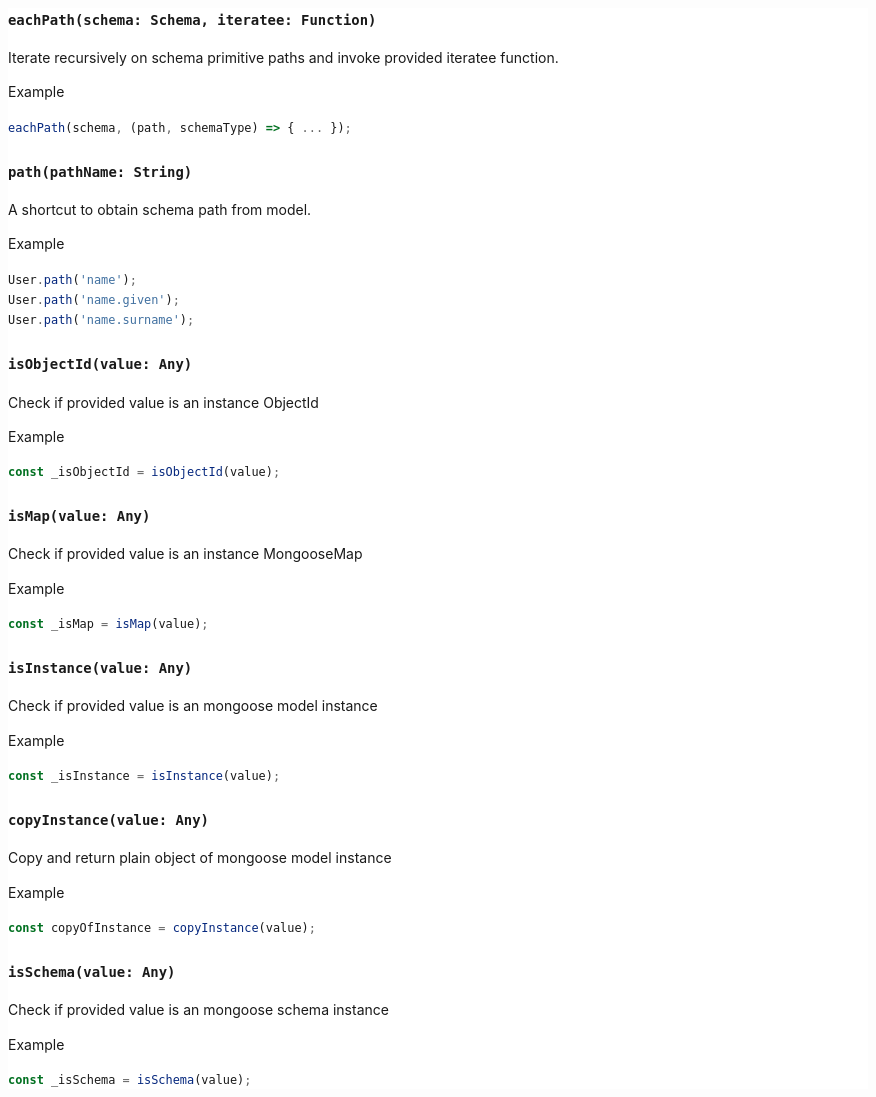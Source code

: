 ### `eachPath(schema: Schema, iteratee: Function)`
Iterate recursively on schema primitive paths and invoke provided iteratee function.

Example
```js
eachPath(schema, (path, schemaType) => { ... });
```

### `path(pathName: String)`
A shortcut to obtain schema path from model.

Example
```js
User.path('name');
User.path('name.given');
User.path('name.surname');
```

### `isObjectId(value: Any)`
Check if provided value is an instance ObjectId

Example
```js
const _isObjectId = isObjectId(value);
```

### `isMap(value: Any)`
Check if provided value is an instance MongooseMap

Example
```js
const _isMap = isMap(value);
```

### `isInstance(value: Any)`
Check if provided value is an mongoose model instance

Example
```js
const _isInstance = isInstance(value);
```

### `copyInstance(value: Any)`
Copy and return plain object of mongoose model instance

Example
```js
const copyOfInstance = copyInstance(value);
```

### `isSchema(value: Any)`
Check if provided value is an mongoose schema instance

Example
```js
const _isSchema = isSchema(value);
```
